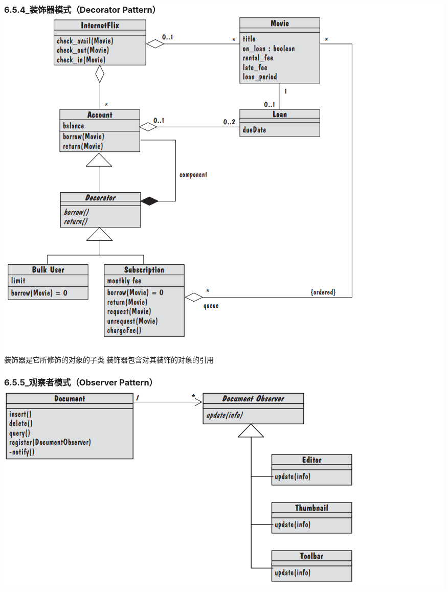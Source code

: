 ### 6.5.4_装饰器模式（Decorator Pattern）![](assets/c944f6224ca286bf98a1c94396ace850c66cc6b2617510938d84cf58a89f417f.png)

装饰器是它所修饰的对象的子类
装饰器包含对其装饰的对象的引用

### 6.5.5_观察者模式（Observer Pattern）![](assets/01161757679dafdfb29d657425bf38c23a1c13249361433b4f2314b8a03c0230.png)
